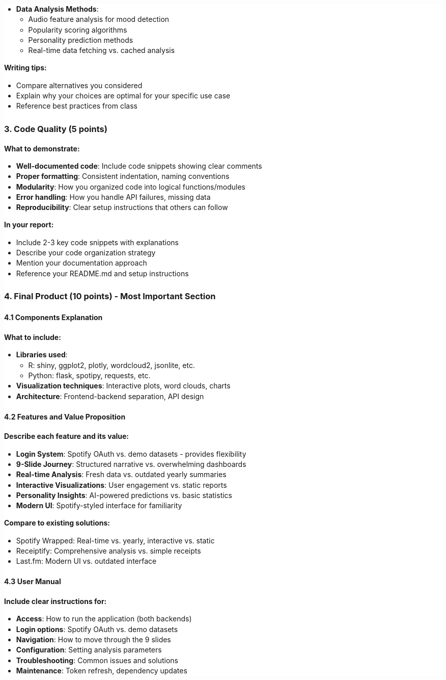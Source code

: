 - **Data Analysis Methods**:
  - Audio feature analysis for mood detection
  - Popularity scoring algorithms
  - Personality prediction methods
  - Real-time data fetching vs. cached analysis

**Writing tips:**
- Compare alternatives you considered
- Explain why your choices are optimal for your specific use case
- Reference best practices from class

### 3. Code Quality (5 points)

**What to demonstrate:**
- **Well-documented code**: Include code snippets showing clear comments
- **Proper formatting**: Consistent indentation, naming conventions
- **Modularity**: How you organized code into logical functions/modules
- **Error handling**: How you handle API failures, missing data
- **Reproducibility**: Clear setup instructions that others can follow

**In your report:**
- Include 2-3 key code snippets with explanations
- Describe your code organization strategy
- Mention your documentation approach
- Reference your README.md and setup instructions

### 4. Final Product (10 points) - Most Important Section

#### 4.1 Components Explanation
**What to include:**
- **Libraries used**: 
  - R: shiny, ggplot2, plotly, wordcloud2, jsonlite, etc.
  - Python: flask, spotipy, requests, etc.
- **Visualization techniques**: Interactive plots, word clouds, charts
- **Architecture**: Frontend-backend separation, API design

#### 4.2 Features and Value Proposition
**Describe each feature and its value:**
- **Login System**: Spotify OAuth vs. demo datasets - provides flexibility
- **9-Slide Journey**: Structured narrative vs. overwhelming dashboards
- **Real-time Analysis**: Fresh data vs. outdated yearly summaries
- **Interactive Visualizations**: User engagement vs. static reports
- **Personality Insights**: AI-powered predictions vs. basic statistics
- **Modern UI**: Spotify-styled interface for familiarity

**Compare to existing solutions:**
- Spotify Wrapped: Real-time vs. yearly, interactive vs. static
- Receiptify: Comprehensive analysis vs. simple receipts
- Last.fm: Modern UI vs. outdated interface

#### 4.3 User Manual
**Include clear instructions for:**
- **Access**: How to run the application (both backends)
- **Login options**: Spotify OAuth vs. demo datasets
- **Navigation**: How to move through the 9 slides
- **Configuration**: Setting analysis parameters
- **Troubleshooting**: Common issues and solutions
- **Maintenance**: Token refresh, dependency updates
